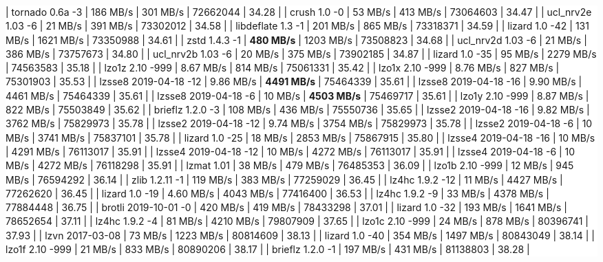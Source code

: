 | tornado 0.6a -3         |   186 MB/s |   301 MB/s |    72662044 | 34.28 |
| crush 1.0 -0            |    53 MB/s |   413 MB/s |    73064603 | 34.47 |
| ucl_nrv2e 1.03 -6       |    21 MB/s |   391 MB/s |    73302012 | 34.58 |
| libdeflate 1.3 -1       |   201 MB/s |   865 MB/s |    73318371 | 34.59 |
| lizard 1.0 -42          |   131 MB/s |  1621 MB/s |    73350988 | 34.61 |
| zstd 1.4.3 -1           | **480 MB/s** |  1203 MB/s |    73508823 | 34.68 |
| ucl_nrv2d 1.03 -6       |    21 MB/s |   386 MB/s |    73757673 | 34.80 |
| ucl_nrv2b 1.03 -6       |    20 MB/s |   375 MB/s |    73902185 | 34.87 |
| lizard 1.0 -35          |    95 MB/s |  2279 MB/s |    74563583 | 35.18 |
| lzo1z 2.10 -999         |  8.67 MB/s |   814 MB/s |    75061331 | 35.42 |
| lzo1x 2.10 -999         |  8.76 MB/s |   827 MB/s |    75301903 | 35.53 |
| lzsse8 2019-04-18 -12   |  9.86 MB/s | **4491 MB/s** |    75464339 | 35.61 |
| lzsse8 2019-04-18 -16   |  9.90 MB/s |  4461 MB/s |    75464339 | 35.61 |
| lzsse8 2019-04-18 -6    |    10 MB/s | **4503 MB/s** |    75469717 | 35.61 |
| lzo1y 2.10 -999         |  8.87 MB/s |   822 MB/s |    75503849 | 35.62 |
| brieflz 1.2.0 -3        |   108 MB/s |   436 MB/s |    75550736 | 35.65 |
| lzsse2 2019-04-18 -16   |  9.82 MB/s |  3762 MB/s |    75829973 | 35.78 |
| lzsse2 2019-04-18 -12   |  9.74 MB/s |  3754 MB/s |    75829973 | 35.78 |
| lzsse2 2019-04-18 -6    |    10 MB/s |  3741 MB/s |    75837101 | 35.78 |
| lizard 1.0 -25          |    18 MB/s |  2853 MB/s |    75867915 | 35.80 |
| lzsse4 2019-04-18 -16   |    10 MB/s |  4291 MB/s |    76113017 | 35.91 |
| lzsse4 2019-04-18 -12   |    10 MB/s |  4272 MB/s |    76113017 | 35.91 |
| lzsse4 2019-04-18 -6    |    10 MB/s |  4272 MB/s |    76118298 | 35.91 |
| lzmat 1.01              |    38 MB/s |   479 MB/s |    76485353 | 36.09 |
| lzo1b 2.10 -999         |    12 MB/s |   945 MB/s |    76594292 | 36.14 |
| zlib 1.2.11 -1          |   119 MB/s |   383 MB/s |    77259029 | 36.45 |
| lz4hc 1.9.2 -12         |    11 MB/s |  4427 MB/s |    77262620 | 36.45 |
| lizard 1.0 -19          |  4.60 MB/s |  4043 MB/s |    77416400 | 36.53 |
| lz4hc 1.9.2 -9          |    33 MB/s |  4378 MB/s |    77884448 | 36.75 |
| brotli 2019-10-01 -0    |   420 MB/s |   419 MB/s |    78433298 | 37.01 |
| lizard 1.0 -32          |   193 MB/s |  1641 MB/s |    78652654 | 37.11 |
| lz4hc 1.9.2 -4          |    81 MB/s |  4210 MB/s |    79807909 | 37.65 |
| lzo1c 2.10 -999         |    24 MB/s |   878 MB/s |    80396741 | 37.93 |
| lzvn 2017-03-08         |    73 MB/s |  1223 MB/s |    80814609 | 38.13 |
| lizard 1.0 -40          |   354 MB/s |  1497 MB/s |    80843049 | 38.14 |
| lzo1f 2.10 -999         |    21 MB/s |   833 MB/s |    80890206 | 38.17 |
| brieflz 1.2.0 -1        |   197 MB/s |   431 MB/s |    81138803 | 38.28 |
